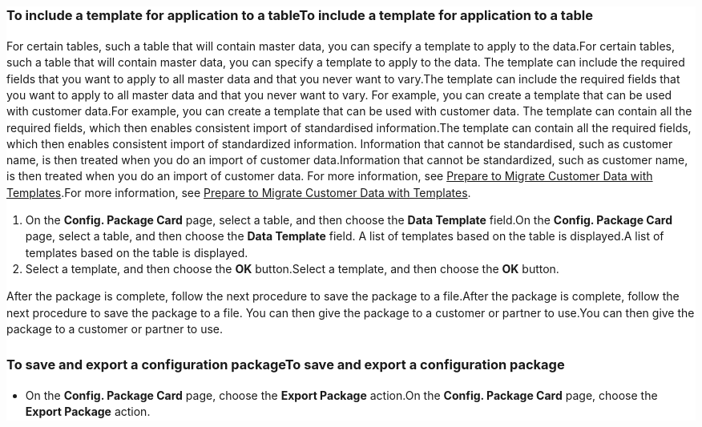 ### <a name="to-include-a-template-for-application-to-a-table"></a><span data-ttu-id="4f8a9-172">To include a template for application to a table</span><span class="sxs-lookup"><span data-stu-id="4f8a9-172">To include a template for application to a table</span></span>

<span data-ttu-id="4f8a9-173">For certain tables, such a table that will contain master data, you can specify a template to apply to the data.</span><span class="sxs-lookup"><span data-stu-id="4f8a9-173">For certain tables, such a table that will contain master data, you can specify a template to apply to the data.</span></span> <span data-ttu-id="4f8a9-174">The template can include the required fields that you want to apply to all master data and that you never want to vary.</span><span class="sxs-lookup"><span data-stu-id="4f8a9-174">The template can include the required fields that you want to apply to all master data and that you never want to vary.</span></span> <span data-ttu-id="4f8a9-175">For example, you can create a template that can be used with customer data.</span><span class="sxs-lookup"><span data-stu-id="4f8a9-175">For example, you can create a template that can be used with customer data.</span></span> <span data-ttu-id="4f8a9-176">The template can contain all the required fields, which then enables consistent import of standardised information.</span><span class="sxs-lookup"><span data-stu-id="4f8a9-176">The template can contain all the required fields, which then enables consistent import of standardized information.</span></span> <span data-ttu-id="4f8a9-177">Information that cannot be standardised, such as customer name, is then treated when you do an import of customer data.</span><span class="sxs-lookup"><span data-stu-id="4f8a9-177">Information that cannot be standardized, such as customer name, is then treated when you do an import of customer data.</span></span> <span data-ttu-id="4f8a9-178">For more information, see [Prepare to Migrate Customer Data with Templates](admin-use-templates-to-prepare-customer-data-for-migration.md).</span><span class="sxs-lookup"><span data-stu-id="4f8a9-178">For more information, see [Prepare to Migrate Customer Data with Templates](admin-use-templates-to-prepare-customer-data-for-migration.md).</span></span>  

1. <span data-ttu-id="4f8a9-179">On the **Config. Package Card** page, select a table, and then choose the **Data Template** field.</span><span class="sxs-lookup"><span data-stu-id="4f8a9-179">On the **Config. Package Card** page, select a table, and then choose the **Data Template** field.</span></span> <span data-ttu-id="4f8a9-180">A list of templates based on the table is displayed.</span><span class="sxs-lookup"><span data-stu-id="4f8a9-180">A list of templates based on the table is displayed.</span></span>
2. <span data-ttu-id="4f8a9-181">Select a template, and then choose the **OK** button.</span><span class="sxs-lookup"><span data-stu-id="4f8a9-181">Select a template, and then choose the **OK** button.</span></span>  

<span data-ttu-id="4f8a9-182">After the package is complete, follow the next procedure to save the package to a file.</span><span class="sxs-lookup"><span data-stu-id="4f8a9-182">After the package is complete, follow the next procedure to save the package to a file.</span></span> <span data-ttu-id="4f8a9-183">You can then give the package to a customer or partner to use.</span><span class="sxs-lookup"><span data-stu-id="4f8a9-183">You can then give the package to a customer or partner to use.</span></span>

### <a name="to-save-and-export-a-configuration-package"></a><span data-ttu-id="4f8a9-184">To save and export a configuration package</span><span class="sxs-lookup"><span data-stu-id="4f8a9-184">To save and export a configuration package</span></span>

- <span data-ttu-id="4f8a9-185">On the **Config. Package Card** page, choose the **Export Package** action.</span><span class="sxs-lookup"><span data-stu-id="4f8a9-185">On the **Config. Package Card** page, choose the **Export Package** action.</span></span>  
